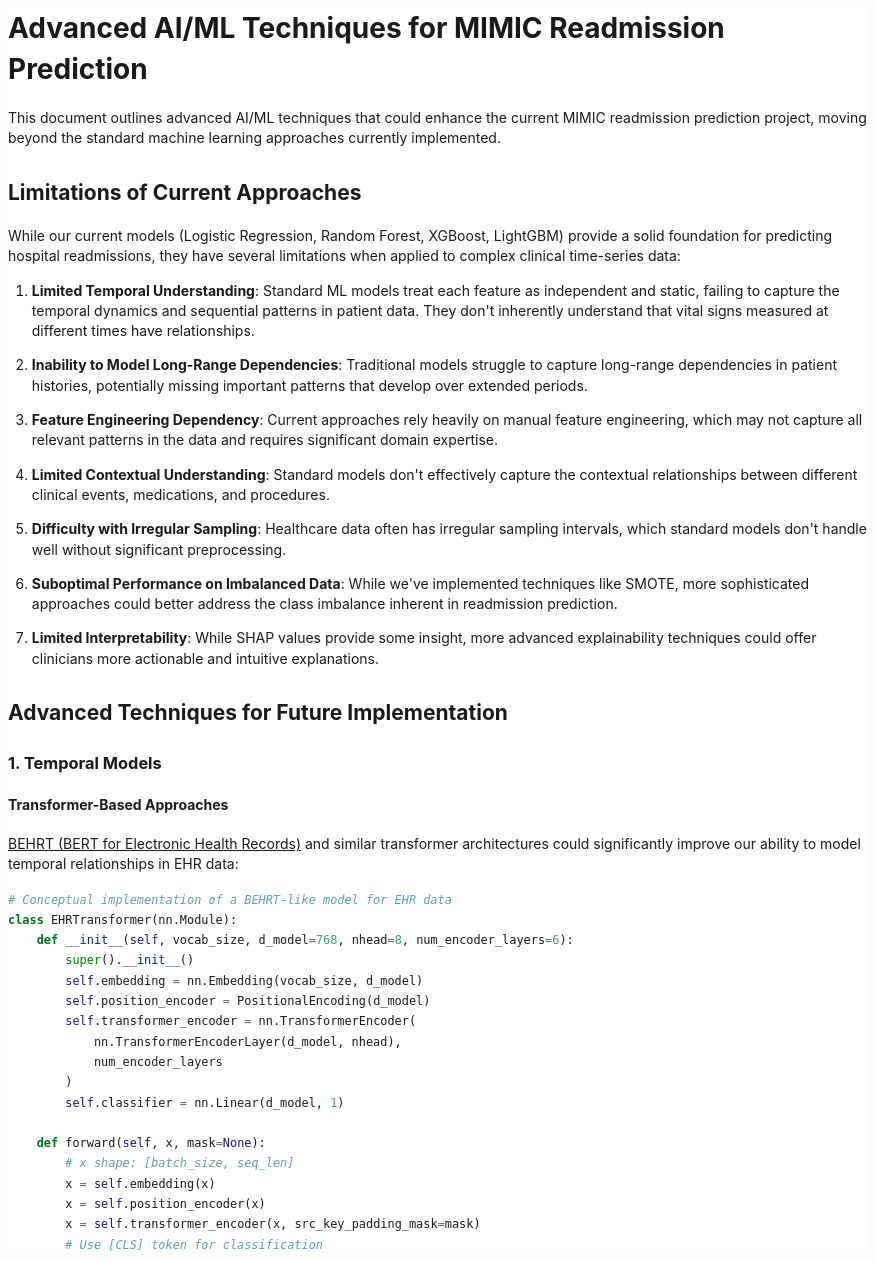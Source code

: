 # Advanced AI/ML Techniques for MIMIC Readmission Prediction

This document outlines advanced AI/ML techniques that could enhance the current MIMIC readmission prediction project, moving beyond the standard machine learning approaches currently implemented.

## Limitations of Current Approaches

While our current models (Logistic Regression, Random Forest, XGBoost, LightGBM) provide a solid foundation for predicting hospital readmissions, they have several limitations when applied to complex clinical time-series data:

1. **Limited Temporal Understanding**: Standard ML models treat each feature as independent and static, failing to capture the temporal dynamics and sequential patterns in patient data. They don't inherently understand that vital signs measured at different times have relationships.

2. **Inability to Model Long-Range Dependencies**: Traditional models struggle to capture long-range dependencies in patient histories, potentially missing important patterns that develop over extended periods.

3. **Feature Engineering Dependency**: Current approaches rely heavily on manual feature engineering, which may not capture all relevant patterns in the data and requires significant domain expertise.

4. **Limited Contextual Understanding**: Standard models don't effectively capture the contextual relationships between different clinical events, medications, and procedures.

5. **Difficulty with Irregular Sampling**: Healthcare data often has irregular sampling intervals, which standard models don't handle well without significant preprocessing.

6. **Suboptimal Performance on Imbalanced Data**: While we've implemented techniques like SMOTE, more sophisticated approaches could better address the class imbalance inherent in readmission prediction.

7. **Limited Interpretability**: While SHAP values provide some insight, more advanced explainability techniques could offer clinicians more actionable and intuitive explanations.

## Advanced Techniques for Future Implementation

### 1. Temporal Models

#### Transformer-Based Approaches

[BEHRT (BERT for Electronic Health Records)](https://arxiv.org/abs/1907.09538) and similar transformer architectures could significantly improve our ability to model temporal relationships in EHR data:

```python
# Conceptual implementation of a BEHRT-like model for EHR data
class EHRTransformer(nn.Module):
    def __init__(self, vocab_size, d_model=768, nhead=8, num_encoder_layers=6):
        super().__init__()
        self.embedding = nn.Embedding(vocab_size, d_model)
        self.position_encoder = PositionalEncoding(d_model)
        self.transformer_encoder = nn.TransformerEncoder(
            nn.TransformerEncoderLayer(d_model, nhead), 
            num_encoder_layers
        )
        self.classifier = nn.Linear(d_model, 1)
        
    def forward(self, x, mask=None):
        # x shape: [batch_size, seq_len]
        x = self.embedding(x)
        x = self.position_encoder(x)
        x = self.transformer_encoder(x, src_key_padding_mask=mask)
        # Use [CLS] token for classification
```